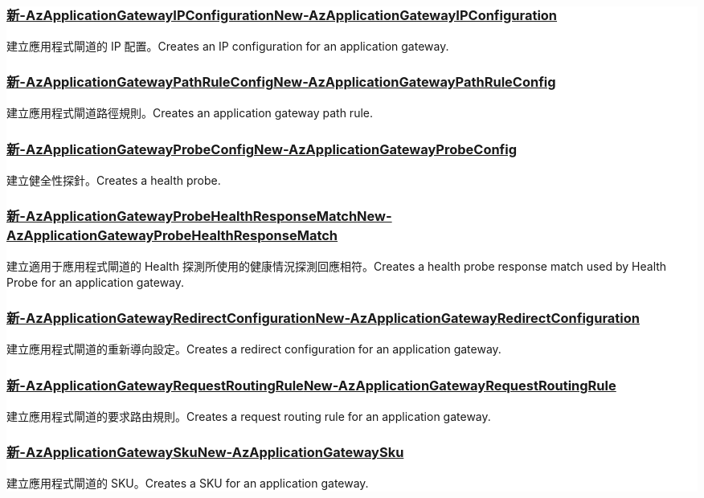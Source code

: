 ### [<span data-ttu-id="3dff1-338">新-AzApplicationGatewayIPConfiguration</span><span class="sxs-lookup"><span data-stu-id="3dff1-338">New-AzApplicationGatewayIPConfiguration</span></span>](New-AzApplicationGatewayIPConfiguration.md)
<span data-ttu-id="3dff1-339">建立應用程式閘道的 IP 配置。</span><span class="sxs-lookup"><span data-stu-id="3dff1-339">Creates an IP configuration for an application gateway.</span></span>

### [<span data-ttu-id="3dff1-340">新-AzApplicationGatewayPathRuleConfig</span><span class="sxs-lookup"><span data-stu-id="3dff1-340">New-AzApplicationGatewayPathRuleConfig</span></span>](New-AzApplicationGatewayPathRuleConfig.md)
<span data-ttu-id="3dff1-341">建立應用程式閘道路徑規則。</span><span class="sxs-lookup"><span data-stu-id="3dff1-341">Creates an application gateway path rule.</span></span>

### [<span data-ttu-id="3dff1-342">新-AzApplicationGatewayProbeConfig</span><span class="sxs-lookup"><span data-stu-id="3dff1-342">New-AzApplicationGatewayProbeConfig</span></span>](New-AzApplicationGatewayProbeConfig.md)
<span data-ttu-id="3dff1-343">建立健全性探針。</span><span class="sxs-lookup"><span data-stu-id="3dff1-343">Creates a health probe.</span></span>

### [<span data-ttu-id="3dff1-344">新-AzApplicationGatewayProbeHealthResponseMatch</span><span class="sxs-lookup"><span data-stu-id="3dff1-344">New-AzApplicationGatewayProbeHealthResponseMatch</span></span>](New-AzApplicationGatewayProbeHealthResponseMatch.md)
<span data-ttu-id="3dff1-345">建立適用于應用程式閘道的 Health 探測所使用的健康情況探測回應相符。</span><span class="sxs-lookup"><span data-stu-id="3dff1-345">Creates a health probe response match used by Health Probe for an application gateway.</span></span>

### [<span data-ttu-id="3dff1-346">新-AzApplicationGatewayRedirectConfiguration</span><span class="sxs-lookup"><span data-stu-id="3dff1-346">New-AzApplicationGatewayRedirectConfiguration</span></span>](New-AzApplicationGatewayRedirectConfiguration.md)
<span data-ttu-id="3dff1-347">建立應用程式閘道的重新導向設定。</span><span class="sxs-lookup"><span data-stu-id="3dff1-347">Creates a redirect configuration for an application gateway.</span></span>

### [<span data-ttu-id="3dff1-348">新-AzApplicationGatewayRequestRoutingRule</span><span class="sxs-lookup"><span data-stu-id="3dff1-348">New-AzApplicationGatewayRequestRoutingRule</span></span>](New-AzApplicationGatewayRequestRoutingRule.md)
<span data-ttu-id="3dff1-349">建立應用程式閘道的要求路由規則。</span><span class="sxs-lookup"><span data-stu-id="3dff1-349">Creates a request routing rule for an application gateway.</span></span>

### [<span data-ttu-id="3dff1-350">新-AzApplicationGatewaySku</span><span class="sxs-lookup"><span data-stu-id="3dff1-350">New-AzApplicationGatewaySku</span></span>](New-AzApplicationGatewaySku.md)
<span data-ttu-id="3dff1-351">建立應用程式閘道的 SKU。</span><span class="sxs-lookup"><span data-stu-id="3dff1-351">Creates a SKU for an application gateway.</span></span>
